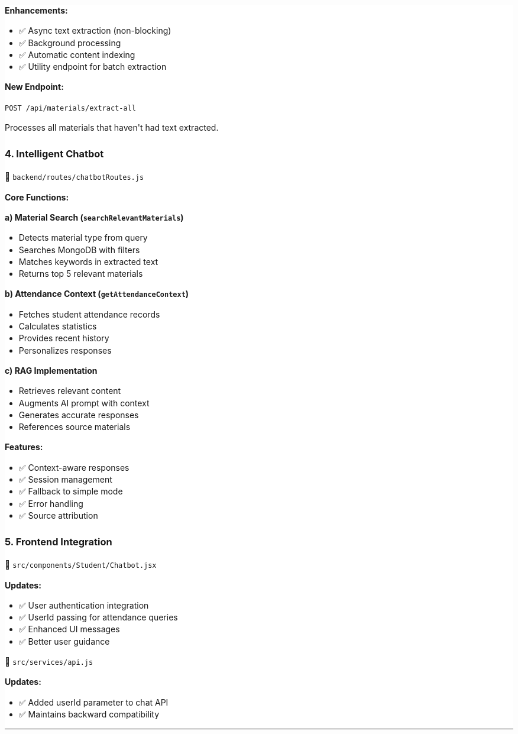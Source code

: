 **Enhancements:**
- ✅ Async text extraction (non-blocking)
- ✅ Background processing
- ✅ Automatic content indexing
- ✅ Utility endpoint for batch extraction

**New Endpoint:**
```
POST /api/materials/extract-all
```
Processes all materials that haven't had text extracted.

### 4. **Intelligent Chatbot**
📁 `backend/routes/chatbotRoutes.js`

**Core Functions:**

**a) Material Search (`searchRelevantMaterials`)**
- Detects material type from query
- Searches MongoDB with filters
- Matches keywords in extracted text
- Returns top 5 relevant materials

**b) Attendance Context (`getAttendanceContext`)**
- Fetches student attendance records
- Calculates statistics
- Provides recent history
- Personalizes responses

**c) RAG Implementation**
- Retrieves relevant content
- Augments AI prompt with context
- Generates accurate responses
- References source materials

**Features:**
- ✅ Context-aware responses
- ✅ Session management
- ✅ Fallback to simple mode
- ✅ Error handling
- ✅ Source attribution

### 5. **Frontend Integration**
📁 `src/components/Student/Chatbot.jsx`

**Updates:**
- ✅ User authentication integration
- ✅ UserId passing for attendance queries
- ✅ Enhanced UI messages
- ✅ Better user guidance

📁 `src/services/api.js`

**Updates:**
- ✅ Added userId parameter to chat API
- ✅ Maintains backward compatibility

---